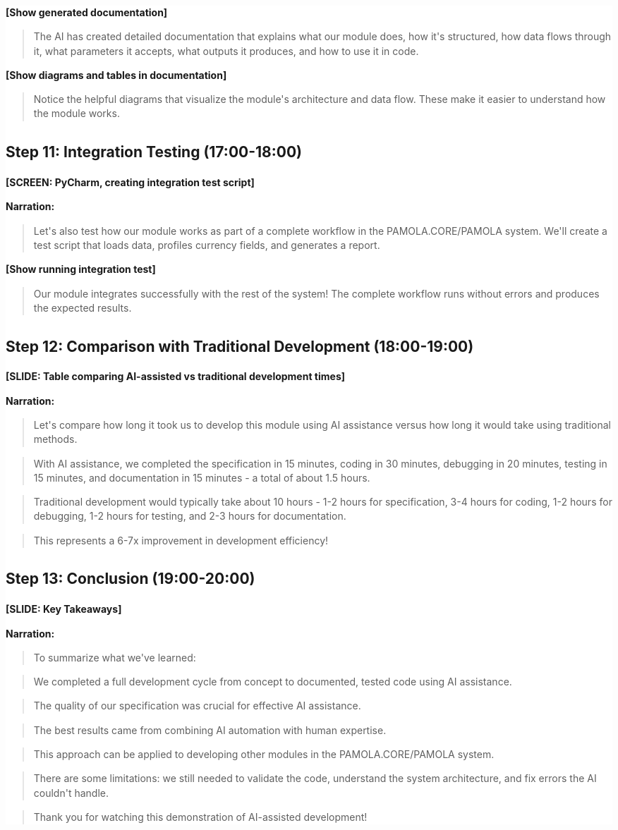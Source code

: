 **[Show generated documentation]**

> The AI has created detailed documentation that explains what our module does, how it's structured, how data flows through it, what parameters it accepts, what outputs it produces, and how to use it in code.

**[Show diagrams and tables in documentation]**

> Notice the helpful diagrams that visualize the module's architecture and data flow. These make it easier to understand how the module works.

## Step 11: Integration Testing (17:00-18:00)
**[SCREEN: PyCharm, creating integration test script]**

**Narration:**
> Let's also test how our module works as part of a complete workflow in the PAMOLA.CORE/PAMOLA system. We'll create a test script that loads data, profiles currency fields, and generates a report.

**[Show running integration test]**

> Our module integrates successfully with the rest of the system! The complete workflow runs without errors and produces the expected results.

## Step 12: Comparison with Traditional Development (18:00-19:00)
**[SLIDE: Table comparing AI-assisted vs traditional development times]**

**Narration:**
> Let's compare how long it took us to develop this module using AI assistance versus how long it would take using traditional methods.

> With AI assistance, we completed the specification in 15 minutes, coding in 30 minutes, debugging in 20 minutes, testing in 15 minutes, and documentation in 15 minutes - a total of about 1.5 hours.

> Traditional development would typically take about 10 hours - 1-2 hours for specification, 3-4 hours for coding, 1-2 hours for debugging, 1-2 hours for testing, and 2-3 hours for documentation.

> This represents a 6-7x improvement in development efficiency!

## Step 13: Conclusion (19:00-20:00)
**[SLIDE: Key Takeaways]**

**Narration:**
> To summarize what we've learned:

> We completed a full development cycle from concept to documented, tested code using AI assistance.

> The quality of our specification was crucial for effective AI assistance.

> The best results came from combining AI automation with human expertise.

> This approach can be applied to developing other modules in the PAMOLA.CORE/PAMOLA system.

> There are some limitations: we still needed to validate the code, understand the system architecture, and fix errors the AI couldn't handle.

> Thank you for watching this demonstration of AI-assisted development!